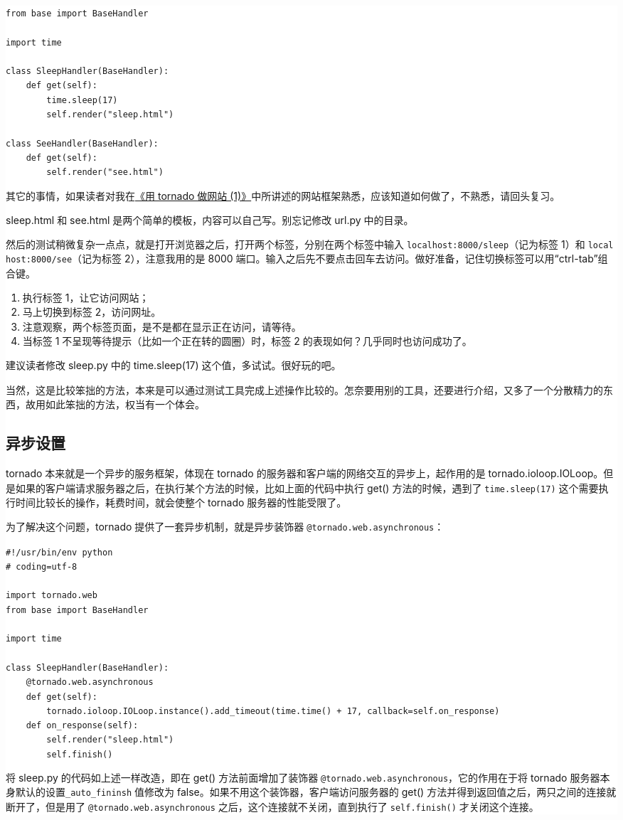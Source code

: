     from base import BaseHandler

    import time

    class SleepHandler(BaseHandler):
        def get(self):
            time.sleep(17)
            self.render("sleep.html")

    class SeeHandler(BaseHandler):
        def get(self):
            self.render("see.html")

其它的事情，如果读者对我在[《用 tornado 做网站 (1)》](./303.md)中所讲述的网站框架熟悉，应该知道如何做了，不熟悉，请回头复习。

sleep.html 和 see.html 是两个简单的模板，内容可以自己写。别忘记修改 url.py 中的目录。

然后的测试稍微复杂一点点，就是打开浏览器之后，打开两个标签，分别在两个标签中输入 `localhost:8000/sleep`（记为标签 1）和 `localhost:8000/see`（记为标签 2），注意我用的是 8000 端口。输入之后先不要点击回车去访问。做好准备，记住切换标签可以用“ctrl-tab”组合键。

1. 执行标签 1，让它访问网站；
2. 马上切换到标签 2，访问网址。
3. 注意观察，两个标签页面，是不是都在显示正在访问，请等待。
4. 当标签 1 不呈现等待提示（比如一个正在转的圆圈）时，标签 2 的表现如何？几乎同时也访问成功了。

建议读者修改 sleep.py 中的 time.sleep(17) 这个值，多试试。很好玩的吧。

当然，这是比较笨拙的方法，本来是可以通过测试工具完成上述操作比较的。怎奈要用别的工具，还要进行介绍，又多了一个分散精力的东西，故用如此笨拙的方法，权当有一个体会。

## 异步设置

tornado 本来就是一个异步的服务框架，体现在 tornado 的服务器和客户端的网络交互的异步上，起作用的是 tornado.ioloop.IOLoop。但是如果的客户端请求服务器之后，在执行某个方法的时候，比如上面的代码中执行 get() 方法的时候，遇到了 `time.sleep(17)` 这个需要执行时间比较长的操作，耗费时间，就会使整个 tornado 服务器的性能受限了。

为了解决这个问题，tornado 提供了一套异步机制，就是异步装饰器 `@tornado.web.asynchronous`：

    #!/usr/bin/env python
    # coding=utf-8
    
    import tornado.web
    from base import BaseHandler
    
    import time
    
    class SleepHandler(BaseHandler):
        @tornado.web.asynchronous
        def get(self):
            tornado.ioloop.IOLoop.instance().add_timeout(time.time() + 17, callback=self.on_response)
        def on_response(self):
            self.render("sleep.html")
            self.finish()

将 sleep.py 的代码如上述一样改造，即在 get() 方法前面增加了装饰器 `@tornado.web.asynchronous`，它的作用在于将 tornado 服务器本身默认的设置`_auto_fininsh` 值修改为 false。如果不用这个装饰器，客户端访问服务器的 get() 方法并得到返回值之后，两只之间的连接就断开了，但是用了 `@tornado.web.asynchronous` 之后，这个连接就不关闭，直到执行了 `self.finish()` 才关闭这个连接。
